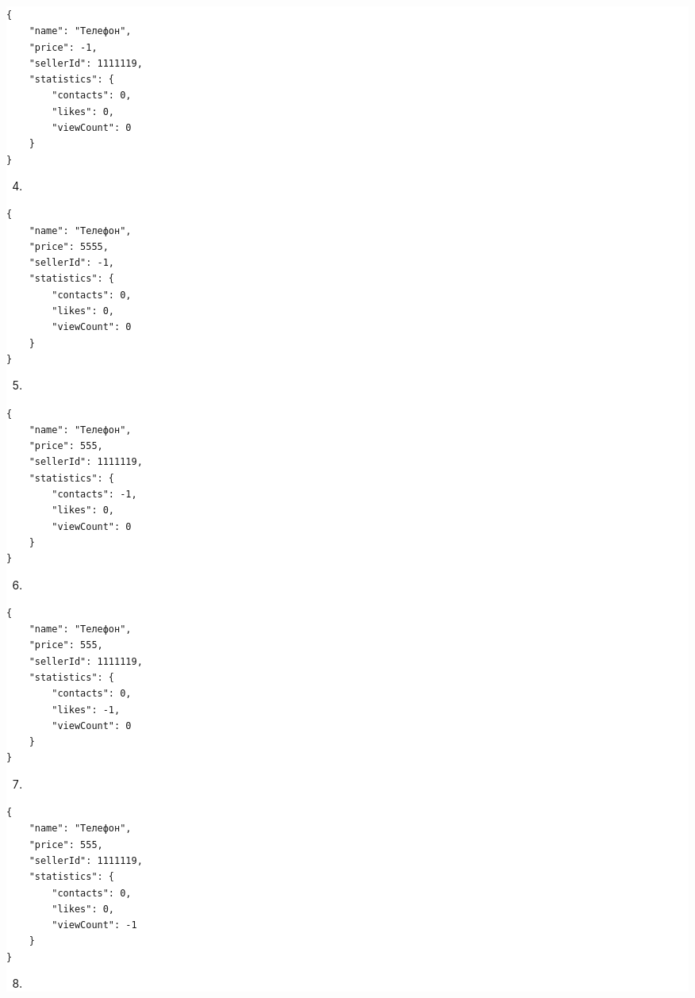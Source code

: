 ```
{
    "name": "Телефон",
    "price": -1,
    "sellerId": 1111119,
    "statistics": {
        "contacts": 0,
        "likes": 0,
        "viewCount": 0
    }
}
```
4.
```
{
    "name": "Телефон",
    "price": 5555,
    "sellerId": -1,
    "statistics": {
        "contacts": 0,
        "likes": 0,
        "viewCount": 0
    }
}
```
5.
```
{
    "name": "Телефон",
    "price": 555,
    "sellerId": 1111119,
    "statistics": {
        "contacts": -1,
        "likes": 0,
        "viewCount": 0
    }
}
```
6.
```
{
    "name": "Телефон",
    "price": 555,
    "sellerId": 1111119,
    "statistics": {
        "contacts": 0,
        "likes": -1,
        "viewCount": 0
    }
}
```
7.
```
{
    "name": "Телефон",
    "price": 555,
    "sellerId": 1111119,
    "statistics": {
        "contacts": 0,
        "likes": 0,
        "viewCount": -1
    }
}
```
8.
```
```